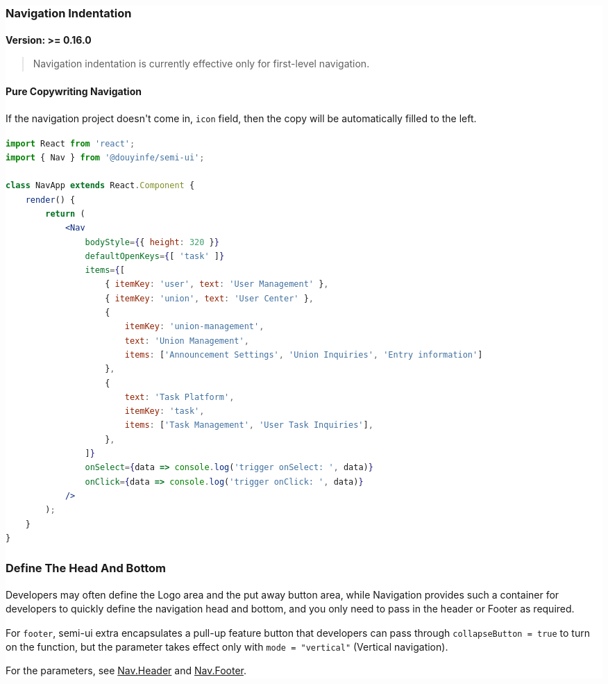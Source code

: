 ### Navigation Indentation

**Version: >= 0.16.0**

> Navigation indentation is currently effective only for first-level navigation.

#### Pure Copywriting Navigation

If the navigation project doesn't come in, `icon` field, then the copy will be automatically filled to the left.

```jsx live=true dir="column"
import React from 'react';
import { Nav } from '@douyinfe/semi-ui';

class NavApp extends React.Component {
    render() {
        return (
            <Nav
                bodyStyle={{ height: 320 }}
                defaultOpenKeys={[ 'task' ]}
                items={[
                    { itemKey: 'user', text: 'User Management' },
                    { itemKey: 'union', text: 'User Center' },
                    {
                        itemKey: 'union-management',
                        text: 'Union Management',
                        items: ['Announcement Settings', 'Union Inquiries', 'Entry information']
                    },
                    {
                        text: 'Task Platform',
                        itemKey: 'task',
                        items: ['Task Management', 'User Task Inquiries'],
                    },
                ]}
                onSelect={data => console.log('trigger onSelect: ', data)}
                onClick={data => console.log('trigger onClick: ', data)}
            />
        );
    }
}
```

### Define The Head And Bottom

Developers may often define the Logo area and the put away button area, while Navigation provides such a container for developers to quickly define the navigation head and bottom, and you only need to pass in the header or Footer as required.

For `footer`, semi-ui extra encapsulates a pull-up feature button that developers can pass through `collapseButton = true` to turn on the function, but the parameter takes effect only with `mode = "vertical"` (Vertical navigation).

For the parameters, see [Nav.Header](#Nav.Header) and [Nav.Footer](#Nav.Footer).
